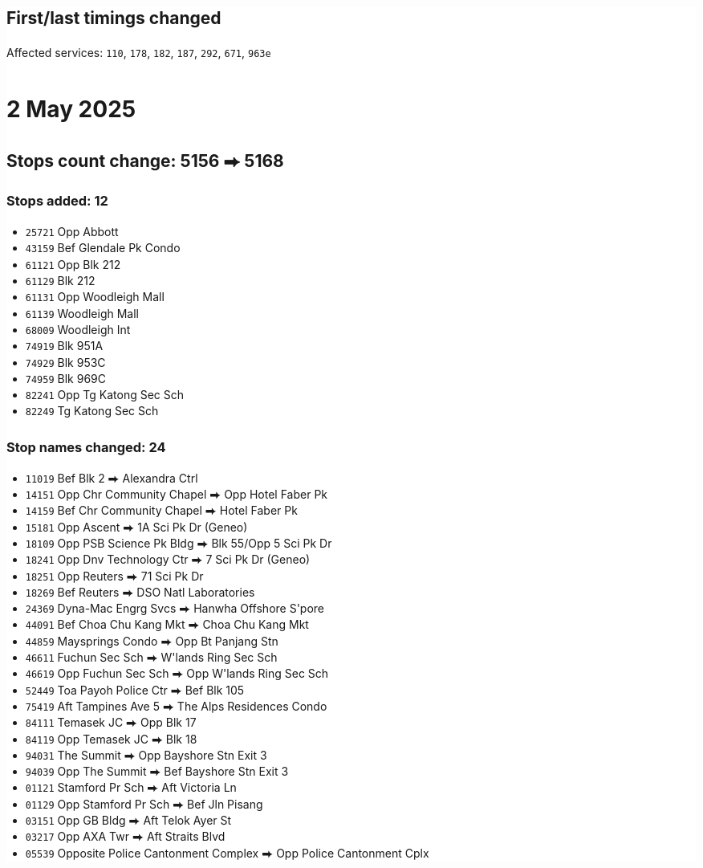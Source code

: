## First/last timings changed

Affected services: `110`, `178`, `182`, `187`, `292`, `671`, `963e`

# 2 May 2025

## Stops count change: 5156 ⮕ 5168

### Stops added: 12

- `25721` Opp Abbott
- `43159` Bef Glendale Pk Condo
- `61121` Opp Blk 212
- `61129` Blk 212
- `61131` Opp Woodleigh Mall
- `61139` Woodleigh Mall
- `68009` Woodleigh Int
- `74919` Blk 951A
- `74929` Blk 953C
- `74959` Blk 969C
- `82241` Opp Tg Katong Sec Sch
- `82249` Tg Katong Sec Sch

### Stop names changed: 24

- `11019` Bef Blk 2 ⮕ Alexandra Ctrl
- `14151` Opp Chr Community Chapel ⮕ Opp Hotel Faber Pk
- `14159` Bef Chr Community Chapel ⮕ Hotel Faber Pk
- `15181` Opp Ascent ⮕ 1A Sci Pk Dr (Geneo)
- `18109` Opp PSB Science Pk Bldg ⮕ Blk 55/Opp 5 Sci Pk Dr
- `18241` Opp Dnv Technology Ctr ⮕ 7 Sci Pk Dr (Geneo)
- `18251` Opp Reuters ⮕ 71 Sci Pk Dr
- `18269` Bef Reuters ⮕ DSO Natl Laboratories
- `24369` Dyna-Mac Engrg Svcs ⮕ Hanwha Offshore S'pore
- `44091` Bef Choa Chu Kang Mkt ⮕ Choa Chu Kang Mkt
- `44859` Maysprings Condo ⮕ Opp Bt Panjang Stn
- `46611` Fuchun Sec Sch ⮕ W'lands Ring Sec Sch
- `46619` Opp Fuchun Sec Sch ⮕ Opp W'lands Ring Sec Sch
- `52449` Toa Payoh Police Ctr ⮕ Bef Blk 105
- `75419` Aft Tampines Ave 5 ⮕ The Alps Residences Condo
- `84111` Temasek JC ⮕ Opp Blk 17
- `84119` Opp Temasek JC ⮕ Blk 18
- `94031` The Summit ⮕ Opp Bayshore Stn Exit 3
- `94039` Opp The Summit ⮕ Bef Bayshore Stn Exit 3
- `01121` Stamford Pr Sch ⮕ Aft Victoria Ln
- `01129` Opp Stamford Pr Sch ⮕ Bef Jln Pisang
- `03151` Opp GB Bldg ⮕ Aft Telok Ayer St
- `03217` Opp AXA Twr ⮕ Aft Straits Blvd
- `05539` Opposite Police Cantonment Complex ⮕ Opp Police Cantonment Cplx

